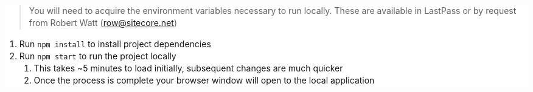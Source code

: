 > You will need to acquire the environment variables necessary to run locally. These are available in LastPass or by request from Robert Watt (row@sitecore.net)

1. Run `npm install` to install project dependencies
2. Run `npm start` to run the project locally
   1. This takes ~5 minutes to load initially, subsequent changes are much quicker
   2. Once the process is complete your browser window will open to the local application
